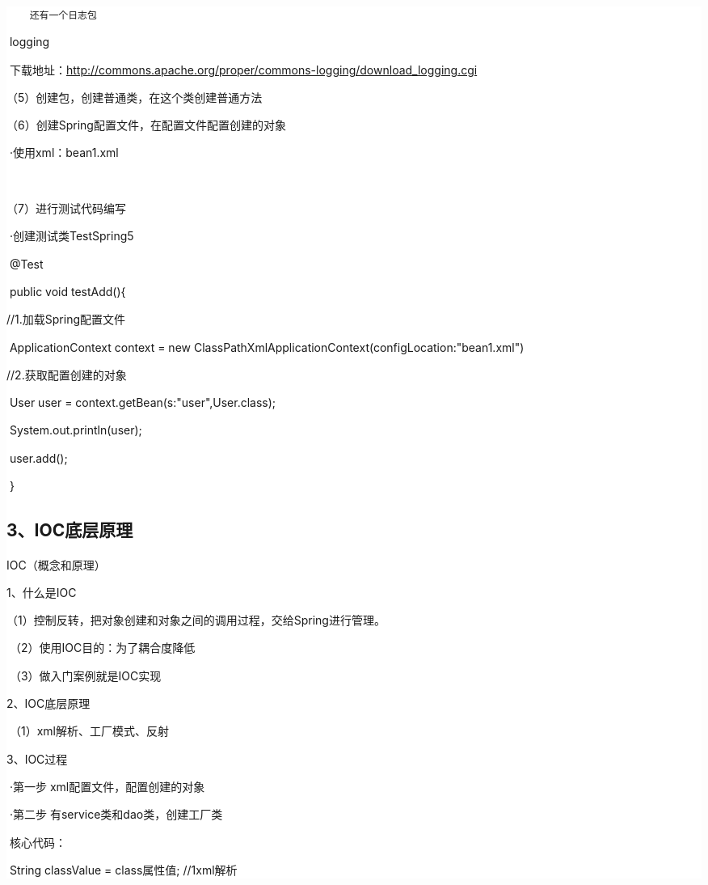  		还有一个日志包

​	     logging

​		下载地址：http://commons.apache.org/proper/commons-logging/download_logging.cgi

（5）创建包，创建普通类，在这个类创建普通方法

（6）创建Spring配置文件，在配置文件配置创建的对象

​		·使用xml：bean1.xml

​		 <bean id="user" class="com.ryanho.spring5.User"> 

</bean>

（7）进行测试代码编写

​		·创建测试类TestSpring5

​			@Test

​			public void testAdd(){

//1.加载Spring配置文件

​				ApplicationContext context = new ClassPathXmlApplicationContext(configLocation:"bean1.xml")

//2.获取配置创建的对象

​				User user = context.getBean(s:"user",User.class);



​				System.out.println(user);

​				user.add();

​			}

## 3、IOC底层原理

IOC（概念和原理）

1、什么是IOC

​	（1）控制反转，把对象创建和对象之间的调用过程，交给Spring进行管理。

​	（2）使用IOC目的：为了耦合度降低

​	（3）做入门案例就是IOC实现

2、IOC底层原理

​	（1）xml解析、工厂模式、反射

3、IOC过程

​			·第一步 xml配置文件，配置创建的对象

​			·第二步 有service类和dao类，创建工厂类

​				核心代码：

​						String classValue = class属性值; //1xml解析
